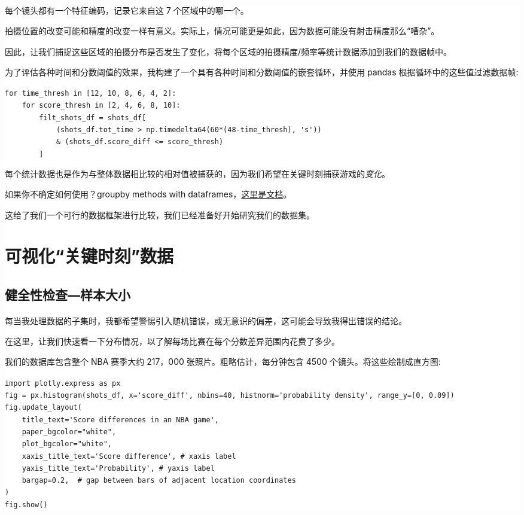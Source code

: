 每个镜头都有一个特征编码，记录它来自这 7 个区域中的哪一个。

拍摄位置的改变可能和精度的改变一样有意义。实际上，情况可能更是如此，因为数据可能没有射击精度那么“嘈杂”。

因此，让我们捕捉这些区域的拍摄分布是否发生了变化，将每个区域的拍摄精度/频率等统计数据添加到我们的数据帧中。

为了评估各种时间和分数阈值的效果，我构建了一个具有各种时间和分数阈值的嵌套循环，并使用 pandas 根据循环中的这些值过滤数据帧:

```
for time_thresh in [12, 10, 8, 6, 4, 2]:
    for score_thresh in [2, 4, 6, 8, 10]:
        filt_shots_df = shots_df[
            (shots_df.tot_time > np.timedelta64(60*(48-time_thresh), 's'))
            & (shots_df.score_diff <= score_thresh)
        ]
```

每个统计数据也是作为与整体数据相比较的相对值被捕获的，因为我们希望在关键时刻捕获游戏的*变化*。

如果你不确定如何使用？groupby methods with dataframes，[这里是文档](https://pandas.pydata.org/pandas-docs/stable/reference/api/pandas.DataFrame.groupby.html)。

这给了我们一个可行的数据框架进行比较，我们已经准备好开始研究我们的数据集。

# 可视化“关键时刻”数据

## 健全性检查—样本大小

每当我处理数据的子集时，我都希望警惕引入随机错误，或无意识的偏差，这可能会导致我得出错误的结论。

在这里，让我们快速看一下分布情况，以了解每场比赛在每个分数差异范围内花费了多少。

我们的数据库包含整个 NBA 赛季大约 217，000 张照片。粗略估计，每分钟包含 4500 个镜头。将这些绘制成直方图:

```
import plotly.express as px
fig = px.histogram(shots_df, x='score_diff', nbins=40, histnorm='probability density', range_y=[0, 0.09])
fig.update_layout(
    title_text='Score differences in an NBA game',
    paper_bgcolor="white",
    plot_bgcolor="white",
    xaxis_title_text='Score difference', # xaxis label
    yaxis_title_text='Probability', # yaxis label
    bargap=0.2,  # gap between bars of adjacent location coordinates
)
fig.show()
```
